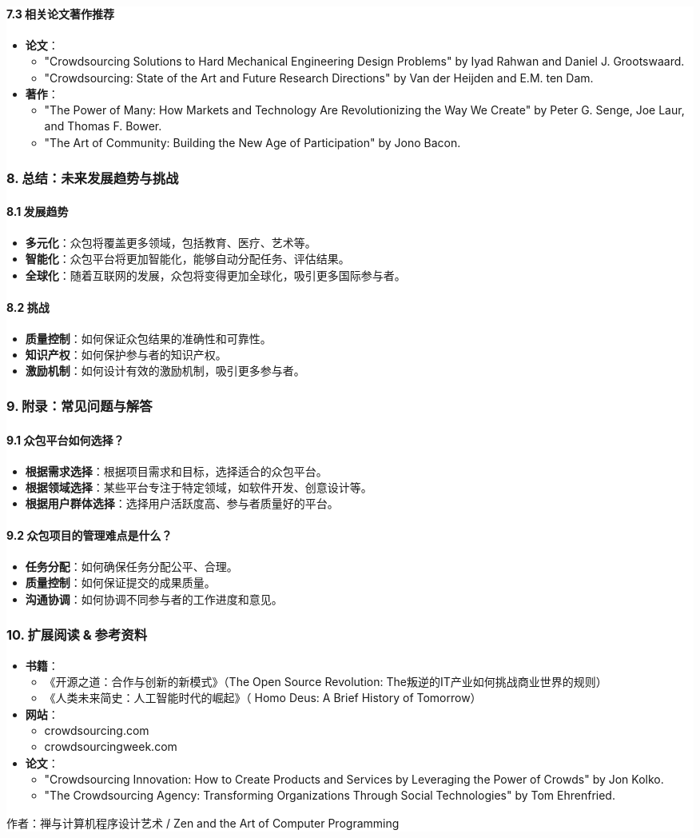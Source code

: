 #### 7.3 相关论文著作推荐

- **论文**：
  - "Crowdsourcing Solutions to Hard Mechanical Engineering Design Problems" by Iyad Rahwan and Daniel J. Grootswaard.
  - "Crowdsourcing: State of the Art and Future Research Directions" by Van der Heijden and E.M. ten Dam.
- **著作**：
  - "The Power of Many: How Markets and Technology Are Revolutionizing the Way We Create" by Peter G. Senge, Joe Laur, and Thomas F. Bower.
  - "The Art of Community: Building the New Age of Participation" by Jono Bacon.

### 8. 总结：未来发展趋势与挑战

#### 8.1 发展趋势

- **多元化**：众包将覆盖更多领域，包括教育、医疗、艺术等。
- **智能化**：众包平台将更加智能化，能够自动分配任务、评估结果。
- **全球化**：随着互联网的发展，众包将变得更加全球化，吸引更多国际参与者。

#### 8.2 挑战

- **质量控制**：如何保证众包结果的准确性和可靠性。
- **知识产权**：如何保护参与者的知识产权。
- **激励机制**：如何设计有效的激励机制，吸引更多参与者。

### 9. 附录：常见问题与解答

#### 9.1 众包平台如何选择？

- **根据需求选择**：根据项目需求和目标，选择适合的众包平台。
- **根据领域选择**：某些平台专注于特定领域，如软件开发、创意设计等。
- **根据用户群体选择**：选择用户活跃度高、参与者质量好的平台。

#### 9.2 众包项目的管理难点是什么？

- **任务分配**：如何确保任务分配公平、合理。
- **质量控制**：如何保证提交的成果质量。
- **沟通协调**：如何协调不同参与者的工作进度和意见。

### 10. 扩展阅读 & 参考资料

- **书籍**：
  - 《开源之道：合作与创新的新模式》（The Open Source Revolution: The叛逆的IT产业如何挑战商业世界的规则）
  - 《人类未来简史：人工智能时代的崛起》（ Homo Deus: A Brief History of Tomorrow）
- **网站**：
  - crowdsourcing.com
  - crowdsourcingweek.com
- **论文**：
  - "Crowdsourcing Innovation: How to Create Products and Services by Leveraging the Power of Crowds" by Jon Kolko.
  - "The Crowdsourcing Agency: Transforming Organizations Through Social Technologies" by Tom Ehrenfried.

作者：禅与计算机程序设计艺术 / Zen and the Art of Computer Programming
```markdown
```

